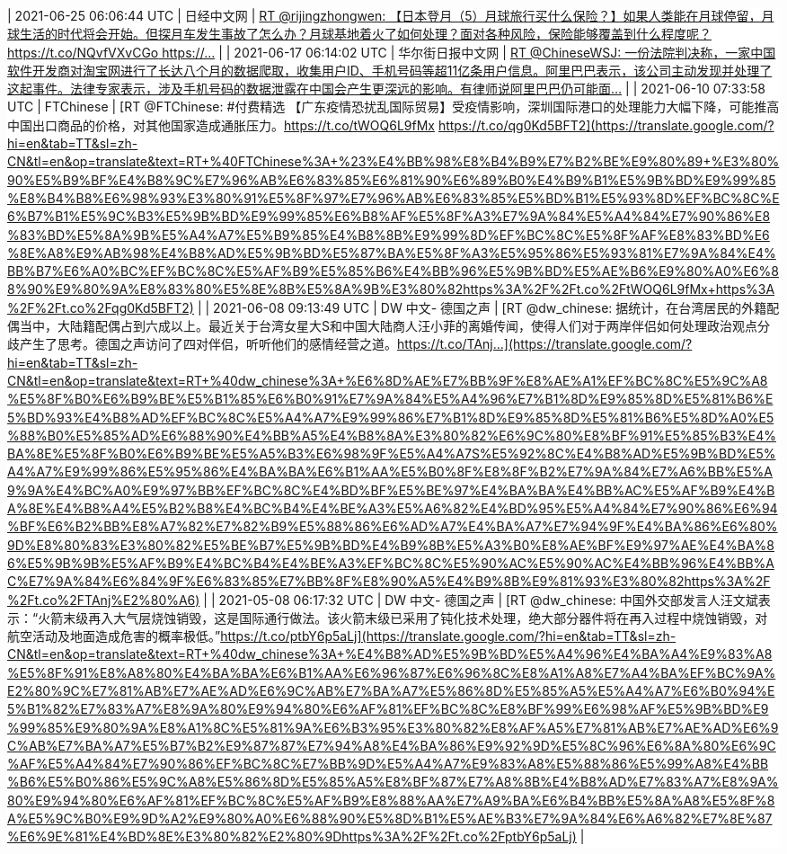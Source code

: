 | 2021-06-25 06:06:44 UTC | 日经中文网 | [RT @rijingzhongwen: 【日本登月（5）月球旅行买什么保险？】如果人类能在月球停留，月球生活的时代将会开始。但探月车发生事故了怎么办？月球基地着火了如何处理？面对各种风险，保险能够覆盖到什么程度呢？https://t.co/NQvfVXvCGo https://…](https://translate.google.com/?hi=en&tab=TT&sl=zh-CN&tl=en&op=translate&text=RT+%40rijingzhongwen%3A+%E3%80%90%E6%97%A5%E6%9C%AC%E7%99%BB%E6%9C%88%EF%BC%885%EF%BC%89%E6%9C%88%E7%90%83%E6%97%85%E8%A1%8C%E4%B9%B0%E4%BB%80%E4%B9%88%E4%BF%9D%E9%99%A9%EF%BC%9F%E3%80%91%E5%A6%82%E6%9E%9C%E4%BA%BA%E7%B1%BB%E8%83%BD%E5%9C%A8%E6%9C%88%E7%90%83%E5%81%9C%E7%95%99%EF%BC%8C%E6%9C%88%E7%90%83%E7%94%9F%E6%B4%BB%E7%9A%84%E6%97%B6%E4%BB%A3%E5%B0%86%E4%BC%9A%E5%BC%80%E5%A7%8B%E3%80%82%E4%BD%86%E6%8E%A2%E6%9C%88%E8%BD%A6%E5%8F%91%E7%94%9F%E4%BA%8B%E6%95%85%E4%BA%86%E6%80%8E%E4%B9%88%E5%8A%9E%EF%BC%9F%E6%9C%88%E7%90%83%E5%9F%BA%E5%9C%B0%E7%9D%80%E7%81%AB%E4%BA%86%E5%A6%82%E4%BD%95%E5%A4%84%E7%90%86%EF%BC%9F%E9%9D%A2%E5%AF%B9%E5%90%84%E7%A7%8D%E9%A3%8E%E9%99%A9%EF%BC%8C%E4%BF%9D%E9%99%A9%E8%83%BD%E5%A4%9F%E8%A6%86%E7%9B%96%E5%88%B0%E4%BB%80%E4%B9%88%E7%A8%8B%E5%BA%A6%E5%91%A2%EF%BC%9Fhttps%3A%2F%2Ft.co%2FNQvfVXvCGo+https%3A%2F%2F%E2%80%A6) |
| 2021-06-17 06:14:02 UTC | 华尔街日报中文网 | [RT @ChineseWSJ: 一份法院判决称，一家中国软件开发商对淘宝网进行了长达八个月的数据爬取，收集用户ID、手机号码等超11亿条用户信息。阿里巴巴表示，该公司主动发现并处理了这起事件。法律专家表示，涉及手机号码的数据泄露在中国会产生更深远的影响。有律师说阿里巴巴仍可能面…](https://translate.google.com/?hi=en&tab=TT&sl=zh-CN&tl=en&op=translate&text=RT+%40ChineseWSJ%3A+%E4%B8%80%E4%BB%BD%E6%B3%95%E9%99%A2%E5%88%A4%E5%86%B3%E7%A7%B0%EF%BC%8C%E4%B8%80%E5%AE%B6%E4%B8%AD%E5%9B%BD%E8%BD%AF%E4%BB%B6%E5%BC%80%E5%8F%91%E5%95%86%E5%AF%B9%E6%B7%98%E5%AE%9D%E7%BD%91%E8%BF%9B%E8%A1%8C%E4%BA%86%E9%95%BF%E8%BE%BE%E5%85%AB%E4%B8%AA%E6%9C%88%E7%9A%84%E6%95%B0%E6%8D%AE%E7%88%AC%E5%8F%96%EF%BC%8C%E6%94%B6%E9%9B%86%E7%94%A8%E6%88%B7ID%E3%80%81%E6%89%8B%E6%9C%BA%E5%8F%B7%E7%A0%81%E7%AD%89%E8%B6%8511%E4%BA%BF%E6%9D%A1%E7%94%A8%E6%88%B7%E4%BF%A1%E6%81%AF%E3%80%82%E9%98%BF%E9%87%8C%E5%B7%B4%E5%B7%B4%E8%A1%A8%E7%A4%BA%EF%BC%8C%E8%AF%A5%E5%85%AC%E5%8F%B8%E4%B8%BB%E5%8A%A8%E5%8F%91%E7%8E%B0%E5%B9%B6%E5%A4%84%E7%90%86%E4%BA%86%E8%BF%99%E8%B5%B7%E4%BA%8B%E4%BB%B6%E3%80%82%E6%B3%95%E5%BE%8B%E4%B8%93%E5%AE%B6%E8%A1%A8%E7%A4%BA%EF%BC%8C%E6%B6%89%E5%8F%8A%E6%89%8B%E6%9C%BA%E5%8F%B7%E7%A0%81%E7%9A%84%E6%95%B0%E6%8D%AE%E6%B3%84%E9%9C%B2%E5%9C%A8%E4%B8%AD%E5%9B%BD%E4%BC%9A%E4%BA%A7%E7%94%9F%E6%9B%B4%E6%B7%B1%E8%BF%9C%E7%9A%84%E5%BD%B1%E5%93%8D%E3%80%82%E6%9C%89%E5%BE%8B%E5%B8%88%E8%AF%B4%E9%98%BF%E9%87%8C%E5%B7%B4%E5%B7%B4%E4%BB%8D%E5%8F%AF%E8%83%BD%E9%9D%A2%E2%80%A6) |
| 2021-06-10 07:33:58 UTC | FTChinese | [RT @FTChinese: #付费精选 【广东疫情恐扰乱国际贸易】受疫情影响，深圳国际港口的处理能力大幅下降，可能推高中国出口商品的价格，对其他国家造成通胀压力。https://t.co/tWOQ6L9fMx https://t.co/qg0Kd5BFT2](https://translate.google.com/?hi=en&tab=TT&sl=zh-CN&tl=en&op=translate&text=RT+%40FTChinese%3A+%23%E4%BB%98%E8%B4%B9%E7%B2%BE%E9%80%89+%E3%80%90%E5%B9%BF%E4%B8%9C%E7%96%AB%E6%83%85%E6%81%90%E6%89%B0%E4%B9%B1%E5%9B%BD%E9%99%85%E8%B4%B8%E6%98%93%E3%80%91%E5%8F%97%E7%96%AB%E6%83%85%E5%BD%B1%E5%93%8D%EF%BC%8C%E6%B7%B1%E5%9C%B3%E5%9B%BD%E9%99%85%E6%B8%AF%E5%8F%A3%E7%9A%84%E5%A4%84%E7%90%86%E8%83%BD%E5%8A%9B%E5%A4%A7%E5%B9%85%E4%B8%8B%E9%99%8D%EF%BC%8C%E5%8F%AF%E8%83%BD%E6%8E%A8%E9%AB%98%E4%B8%AD%E5%9B%BD%E5%87%BA%E5%8F%A3%E5%95%86%E5%93%81%E7%9A%84%E4%BB%B7%E6%A0%BC%EF%BC%8C%E5%AF%B9%E5%85%B6%E4%BB%96%E5%9B%BD%E5%AE%B6%E9%80%A0%E6%88%90%E9%80%9A%E8%83%80%E5%8E%8B%E5%8A%9B%E3%80%82https%3A%2F%2Ft.co%2FtWOQ6L9fMx+https%3A%2F%2Ft.co%2Fqg0Kd5BFT2) |
| 2021-06-08 09:13:49 UTC | DW 中文- 德国之声 | [RT @dw_chinese: 据统计，在台湾居民的外籍配偶当中，大陆籍配偶占到六成以上。最近关于台湾女星大S和中国大陆商人汪小菲的离婚传闻，使得人们对于两岸伴侣如何处理政治观点分歧产生了思考。德国之声访问了四对伴侣，听听他们的感情经营之道。https://t.co/TAnj…](https://translate.google.com/?hi=en&tab=TT&sl=zh-CN&tl=en&op=translate&text=RT+%40dw_chinese%3A+%E6%8D%AE%E7%BB%9F%E8%AE%A1%EF%BC%8C%E5%9C%A8%E5%8F%B0%E6%B9%BE%E5%B1%85%E6%B0%91%E7%9A%84%E5%A4%96%E7%B1%8D%E9%85%8D%E5%81%B6%E5%BD%93%E4%B8%AD%EF%BC%8C%E5%A4%A7%E9%99%86%E7%B1%8D%E9%85%8D%E5%81%B6%E5%8D%A0%E5%88%B0%E5%85%AD%E6%88%90%E4%BB%A5%E4%B8%8A%E3%80%82%E6%9C%80%E8%BF%91%E5%85%B3%E4%BA%8E%E5%8F%B0%E6%B9%BE%E5%A5%B3%E6%98%9F%E5%A4%A7S%E5%92%8C%E4%B8%AD%E5%9B%BD%E5%A4%A7%E9%99%86%E5%95%86%E4%BA%BA%E6%B1%AA%E5%B0%8F%E8%8F%B2%E7%9A%84%E7%A6%BB%E5%A9%9A%E4%BC%A0%E9%97%BB%EF%BC%8C%E4%BD%BF%E5%BE%97%E4%BA%BA%E4%BB%AC%E5%AF%B9%E4%BA%8E%E4%B8%A4%E5%B2%B8%E4%BC%B4%E4%BE%A3%E5%A6%82%E4%BD%95%E5%A4%84%E7%90%86%E6%94%BF%E6%B2%BB%E8%A7%82%E7%82%B9%E5%88%86%E6%AD%A7%E4%BA%A7%E7%94%9F%E4%BA%86%E6%80%9D%E8%80%83%E3%80%82%E5%BE%B7%E5%9B%BD%E4%B9%8B%E5%A3%B0%E8%AE%BF%E9%97%AE%E4%BA%86%E5%9B%9B%E5%AF%B9%E4%BC%B4%E4%BE%A3%EF%BC%8C%E5%90%AC%E5%90%AC%E4%BB%96%E4%BB%AC%E7%9A%84%E6%84%9F%E6%83%85%E7%BB%8F%E8%90%A5%E4%B9%8B%E9%81%93%E3%80%82https%3A%2F%2Ft.co%2FTAnj%E2%80%A6) |
| 2021-05-08 06:17:32 UTC | DW 中文- 德国之声 | [RT @dw_chinese: 中国外交部发言人汪文斌表示：“火箭末级再入大气层烧蚀销毁，这是国际通行做法。该火箭末级已采用了钝化技术处理，绝大部分器件将在再入过程中烧蚀销毁，对航空活动及地面造成危害的概率极低。”https://t.co/ptbY6p5aLj](https://translate.google.com/?hi=en&tab=TT&sl=zh-CN&tl=en&op=translate&text=RT+%40dw_chinese%3A+%E4%B8%AD%E5%9B%BD%E5%A4%96%E4%BA%A4%E9%83%A8%E5%8F%91%E8%A8%80%E4%BA%BA%E6%B1%AA%E6%96%87%E6%96%8C%E8%A1%A8%E7%A4%BA%EF%BC%9A%E2%80%9C%E7%81%AB%E7%AE%AD%E6%9C%AB%E7%BA%A7%E5%86%8D%E5%85%A5%E5%A4%A7%E6%B0%94%E5%B1%82%E7%83%A7%E8%9A%80%E9%94%80%E6%AF%81%EF%BC%8C%E8%BF%99%E6%98%AF%E5%9B%BD%E9%99%85%E9%80%9A%E8%A1%8C%E5%81%9A%E6%B3%95%E3%80%82%E8%AF%A5%E7%81%AB%E7%AE%AD%E6%9C%AB%E7%BA%A7%E5%B7%B2%E9%87%87%E7%94%A8%E4%BA%86%E9%92%9D%E5%8C%96%E6%8A%80%E6%9C%AF%E5%A4%84%E7%90%86%EF%BC%8C%E7%BB%9D%E5%A4%A7%E9%83%A8%E5%88%86%E5%99%A8%E4%BB%B6%E5%B0%86%E5%9C%A8%E5%86%8D%E5%85%A5%E8%BF%87%E7%A8%8B%E4%B8%AD%E7%83%A7%E8%9A%80%E9%94%80%E6%AF%81%EF%BC%8C%E5%AF%B9%E8%88%AA%E7%A9%BA%E6%B4%BB%E5%8A%A8%E5%8F%8A%E5%9C%B0%E9%9D%A2%E9%80%A0%E6%88%90%E5%8D%B1%E5%AE%B3%E7%9A%84%E6%A6%82%E7%8E%87%E6%9E%81%E4%BD%8E%E3%80%82%E2%80%9Dhttps%3A%2F%2Ft.co%2FptbY6p5aLj) |